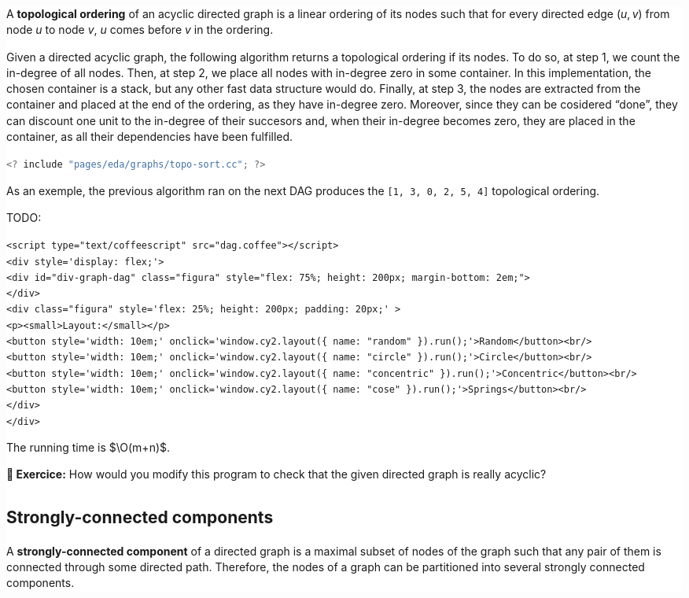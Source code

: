 A **topological ordering** of an acyclic directed graph is a linear ordering
of its nodes such that for every directed edge $(u,v)$ from node $u$ to node
$v$, $u$ comes before $v$ in the ordering.

Given a directed acyclic graph, the following algorithm returns a topological
ordering if its nodes. To do so, at step 1, we count the in-degree of all
nodes. Then, at step 2, we place all nodes with in-degree zero in some
container. In this implementation, the chosen container is a stack, but any
other fast data structure would do. Finally, at step 3, the nodes are
extracted from the container and placed at the end of the ordering, as they
have in-degree zero. Moreover, since they can be cosidered “done”, they can
discount one unit to the in-degree of their succesors and, when their
in-degree becomes zero, they are placed in the container, as all their
dependencies have been fulfilled.

```c++
<? include "pages/eda/graphs/topo-sort.cc"; ?>
```

As an exemple, the previous algorithm ran on the next DAG produces
the `[1, 3, 0, 2, 5, 4]` topological ordering.

TODO:

```
<script type="text/coffeescript" src="dag.coffee"></script>
<div style='display: flex;'>
<div id="div-graph-dag" class="figura" style="flex: 75%; height: 200px; margin-bottom: 2em;">
</div>
<div class="figura" style='flex: 25%; height: 200px; padding: 20px;' >
<p><small>Layout:</small></p>
<button style='width: 10em;' onclick='window.cy2.layout({ name: "random" }).run();'>Random</button><br/>
<button style='width: 10em;' onclick='window.cy2.layout({ name: "circle" }).run();'>Circle</button><br/>
<button style='width: 10em;' onclick='window.cy2.layout({ name: "concentric" }).run();'>Concentric</button><br/>
<button style='width: 10em;' onclick='window.cy2.layout({ name: "cose" }).run();'>Springs</button><br/>
</div>
</div>
```

The running time is $\O(m+n)$.

**🤔 Exercice:** How would you modify this program to check
that the given directed graph is really acyclic?

## Strongly-connected components

A **strongly-connected component** of a directed graph is a maximal subset of
nodes of the graph such that any pair of them is connected through some
directed path. Therefore, the nodes of a graph can be partitioned into
several strongly connected components.
